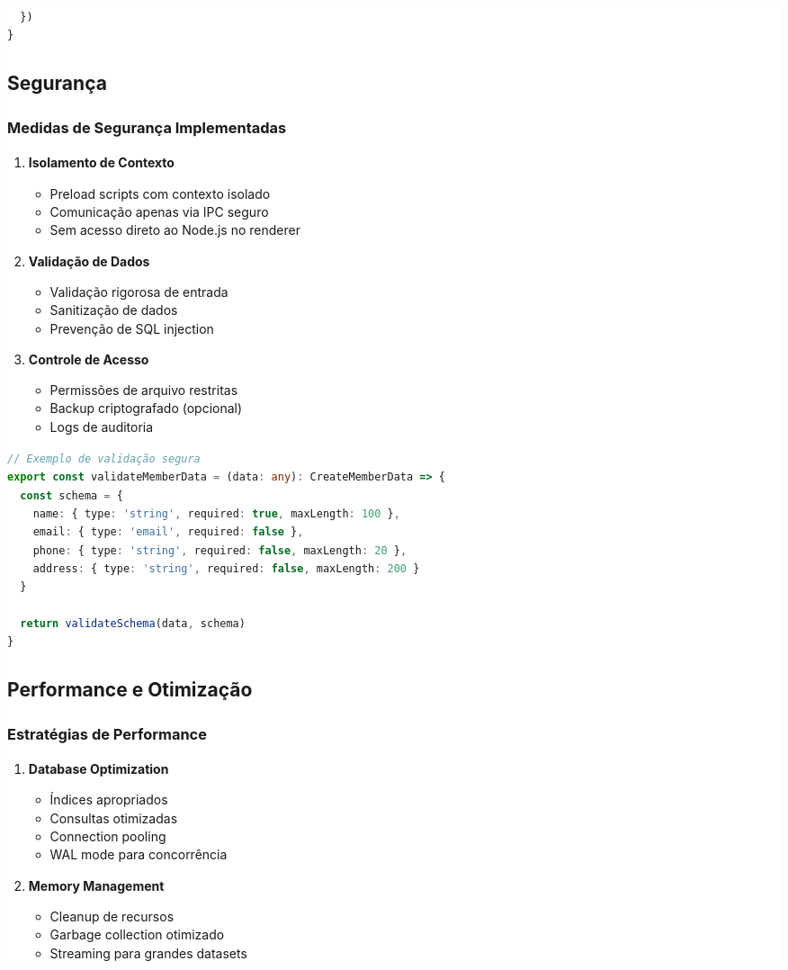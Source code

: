 ```typescript
  })
}
```

## Segurança

### Medidas de Segurança Implementadas

1. **Isolamento de Contexto**
   - Preload scripts com contexto isolado
   - Comunicação apenas via IPC seguro
   - Sem acesso direto ao Node.js no renderer

2. **Validação de Dados**
   - Validação rigorosa de entrada
   - Sanitização de dados
   - Prevenção de SQL injection

3. **Controle de Acesso**
   - Permissões de arquivo restritas
   - Backup criptografado (opcional)
   - Logs de auditoria

```typescript
// Exemplo de validação segura
export const validateMemberData = (data: any): CreateMemberData => {
  const schema = {
    name: { type: 'string', required: true, maxLength: 100 },
    email: { type: 'email', required: false },
    phone: { type: 'string', required: false, maxLength: 20 },
    address: { type: 'string', required: false, maxLength: 200 }
  }

  return validateSchema(data, schema)
}
```

## Performance e Otimização

### Estratégias de Performance

1. **Database Optimization**
   - Índices apropriados
   - Consultas otimizadas
   - Connection pooling
   - WAL mode para concorrência

2. **Memory Management**
   - Cleanup de recursos
   - Garbage collection otimizado
   - Streaming para grandes datasets
